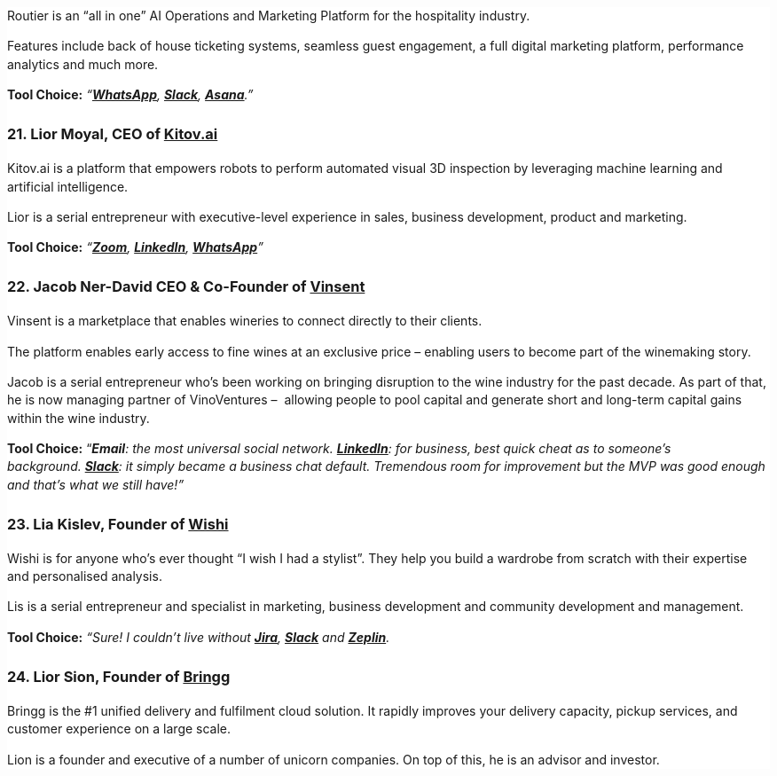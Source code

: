 Routier is an “all in one” AI Operations and Marketing Platform for the hospitality industry.

Features include back of house ticketing systems, seamless guest engagement, a full digital marketing platform, performance analytics and much more.

**Tool Choice:** _“_[**_WhatsApp_**](https://www.whatsapp.com/?lang=en)_,_ [**_Slack_**](https://slack.com/)_,_ [**_Asana_**](https://asana.com/)_.”_

### 21\. Lior Moyal, CEO of [Kitov.ai](https://www.kitov.ai/)

Kitov.ai is a platform that empowers robots to perform automated visual 3D inspection by leveraging machine learning and artificial intelligence.

Lior is a serial entrepreneur with executive-level experience in sales, business development, product and marketing.

**Tool Choice:** _“_[**_Zoom_**](https://zoom.us/)_,_ [**_LinkedIn_**](https://www.linkedin.com/)_,_ [**_WhatsApp_**](https://www.whatsapp.com/?lang=en)_”_

### 22\. Jacob Ner-David CEO & Co-Founder of [Vinsent](https://vinsent.wine/)

Vinsent is a marketplace that enables wineries to connect directly to their clients.

The platform enables early access to fine wines at an exclusive price – enabling users to become part of the winemaking story.

Jacob is a serial entrepreneur who’s been working on bringing disruption to the wine industry for the past decade. As part of that, he is now managing partner of VinoVentures –  allowing people to pool capital and generate short and long-term capital gains within the wine industry.

**Tool Choice:** “**_Email_**_: the most universal social network._ [**_LinkedIn_**](https://www.linkedin.com/)_: for business, best quick cheat as to someone’s background._ [**_Slack_**](https://slack.com/)_: it simply became a business chat default. Tremendous room for improvement but the MVP was good enough and that’s what we still have!”_

### 23\. Lia Kislev, Founder of [Wishi](https://www.wishi.me/)

Wishi is for anyone who’s ever thought “I wish I had a stylist”. They help you build a wardrobe from scratch with their expertise and personalised analysis.

Lis is a serial entrepreneur and specialist in marketing, business development and community development and management.

**Tool Choice:** _“Sure! I couldn’t live without_ [**_Jira_**](https://www.atlassian.com/software/jira)_,_ [**_Slack_**](https://slack.com/) _and_ [**_Zeplin_**](https://zeplin.io/)_._

### 24\. Lior Sion, Founder of [Bringg](https://www.bringg.com/)

Bringg is the #1 unified delivery and fulfilment cloud solution. It rapidly improves your delivery capacity, pickup services, and customer experience on a large scale.

Lion is a founder and executive of a number of unicorn companies. On top of this, he is an advisor and investor.
